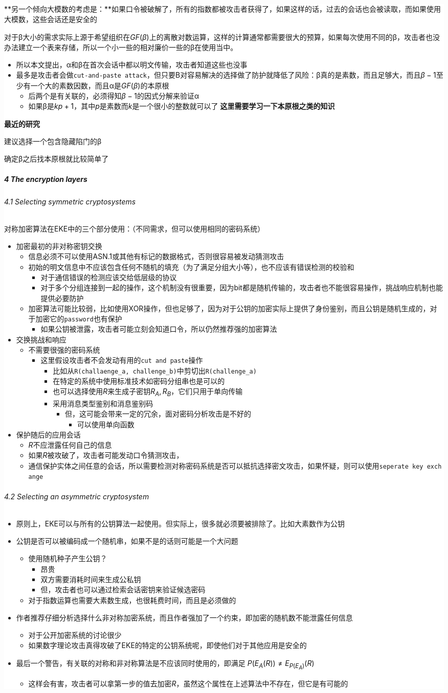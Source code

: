 **另一个倾向大模数的考虑是：**如果口令被破解了，所有的指数都被攻击者获得了，如果这样的话，过去的会话也会被读取，而如果使用大模数，这些会话还是安全的

对于β大小的需求实际上源于希望组织在$GF(β)$上的离散对数运算，这样的计算通常都需要很大的预算，如果每次使用不同的β，攻击者也没办法建立一个表来存储，所以一个小一些的相对廉价一些的β在使用当中。

- 所以本文提出，α和β在首次会话中都以明文传输，攻击者知道这些也没事
- 最多是攻击者会做`cut-and-paste attack`，但只要B对容易解决的选择做了防护就降低了风险：β真的是素数，而且足够大，而且$β-1$至少有一个大的素数因数，而且α是$GF(β)$的本原根
	- 后两个是有关联的，必须得知$β-1$的因式分解来验证α
	- 如果β是$kp+1$，其中$p$是素数而$k$是一个很小的整数就可以了  **这里需要学习一下本原根之类的知识**

**最近的研究**

建议选择一个包含隐藏陷门的β

确定β之后找本原根就比较简单了

##### 4 The encryption layers

###### 4.1 Selecting symmetric cryptosystems

对称加密算法在EKE中的三个部分使用：（不同需求，但可以使用相同的密码系统）

- 加密最初的非对称密钥交换
	- 信息必须不可以使用ASN.1或其他有标记的数据格式，否则很容易被发动猜测攻击
	- 初始的明文信息中不应该包含任何不随机的填充（为了满足分组大小等），也不应该有错误检测的校验和
		- 对于通信错误的检测应该交给低层级的协议
		- 对于多个分组连接到一起的操作，这个机制没有很重要，因为bit都是随机传输的，攻击者也不能很容易操作，挑战响应机制也能提供必要防护
	- 加密算法可能比较弱，比如使用XOR操作，但也足够了，因为对于公钥的加密实际上提供了身份鉴别，而且公钥是随机生成的，对于加密它的`password`也有保护
		- 如果公钥被泄露，攻击者可能立刻会知道口令，所以仍然推荐强的加密算法
- 交换挑战和响应
	- 不需要很强的密码系统
		- 这里假设攻击者不会发动有用的`cut and paste`操作
			- 比如从`R(challaenge_a, challenge_b)`中剪切出`R(challenge_a)`
			- 在特定的系统中使用标准技术如密码分组串也是可以的
			- 也可以选择使用$R$来生成子密钥$R_A,R_B$，它们只用于单向传输
			- 采用消息类型鉴别和消息鉴别码
				- 但，这可能会带来一定的冗余，面对密码分析攻击是不好的
					- 可以使用单向函数
- 保护随后的应用会话
	- $R$不应泄露任何自己的信息
	- 如果$R$被攻破了，攻击者可能发动口令猜测攻击，
	- 通信保护实体之间任意的会话，所以需要检测对称密码系统是否可以抵抗选择密文攻击，如果怀疑，则可以使用`seperate key exchange`

###### 4.2 Selecting an asymmetric cryptosystem

- 原则上，EKE可以与所有的公钥算法一起使用。但实际上，很多就必须要被排除了。比如大素数作为公钥

- 公钥是否可以被编码成一个随机串，如果不是的话则可能是一个大问题
	- 使用随机种子产生公钥？
		- 昂贵
		- 双方需要消耗时间来生成公私钥
		- 但，攻击者也可以通过检索会话密钥来验证候选密码
	- 对于指数运算也需要大素数生成，也很耗费时间，而且是必须做的
- 作者推荐仔细分析选择什么非对称加密系统，而且作者强加了一个约束，即加密的随机数不能泄露任何信息
	- 对于公开加密系统的讨论很少
	- 如果数字理论攻击真得攻破了EKE的特定的公钥系统呢，即使他们对于其他应用是安全的
- 最后一个警告，有关联的对称和非对称算法是不应该同时使用的，即满足 $P(E_A(R))≠E_{P(E_A)}(R)$
	- 这样会有害，攻击者可以拿第一步的值去加密$R$，虽然这个属性在上述算法中不存在，但它是有可能的

